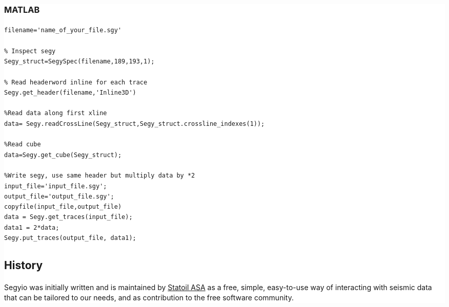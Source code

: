 ### MATLAB ###

```
filename='name_of_your_file.sgy'

% Inspect segy
Segy_struct=SegySpec(filename,189,193,1);

% Read headerword inline for each trace
Segy.get_header(filename,'Inline3D')

%Read data along first xline
data= Segy.readCrossLine(Segy_struct,Segy_struct.crossline_indexes(1));

%Read cube
data=Segy.get_cube(Segy_struct);

%Write segy, use same header but multiply data by *2
input_file='input_file.sgy';
output_file='output_file.sgy';
copyfile(input_file,output_file)
data = Segy.get_traces(input_file);
data1 = 2*data;
Segy.put_traces(output_file, data1);
```

## History ##
Segyio was initially written and is maintained by [Statoil
ASA](http://www.statoil.com/) as a free, simple, easy-to-use way of interacting
with seismic data that can be tailored to our needs, and as contribution to the
free software community.
